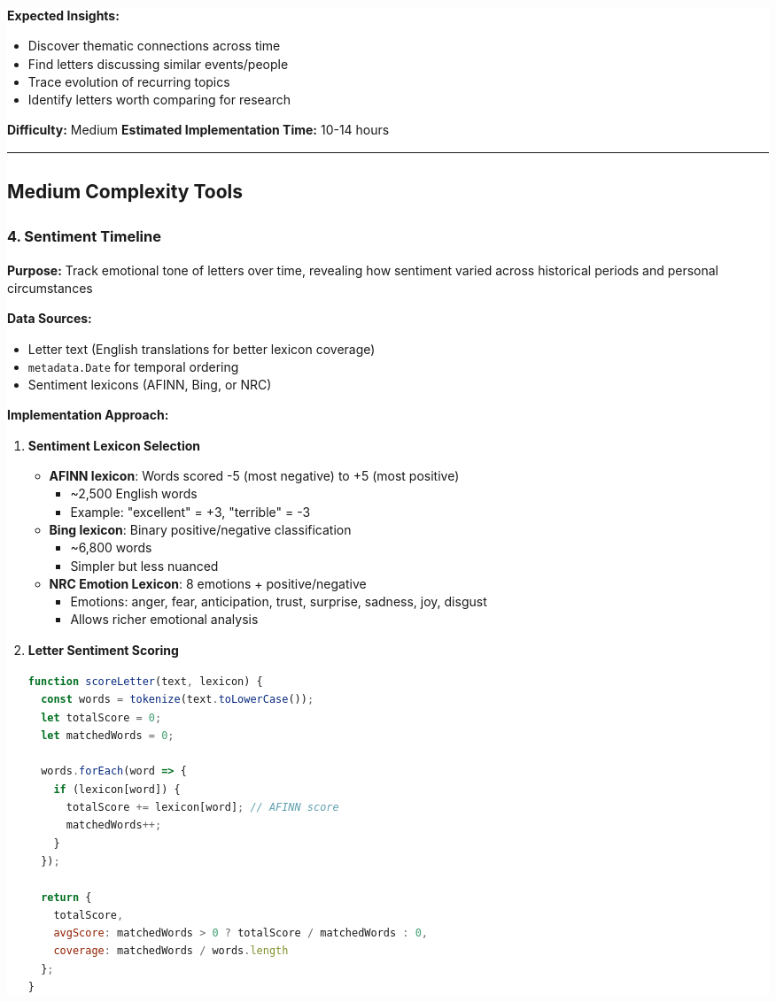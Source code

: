 **Expected Insights:**
- Discover thematic connections across time
- Find letters discussing similar events/people
- Trace evolution of recurring topics
- Identify letters worth comparing for research

**Difficulty:** Medium
**Estimated Implementation Time:** 10-14 hours

---

## Medium Complexity Tools

### 4. Sentiment Timeline

**Purpose:** Track emotional tone of letters over time, revealing how sentiment varied across historical periods and personal circumstances

**Data Sources:**
- Letter text (English translations for better lexicon coverage)
- `metadata.Date` for temporal ordering
- Sentiment lexicons (AFINN, Bing, or NRC)

**Implementation Approach:**

1. **Sentiment Lexicon Selection**
   - **AFINN lexicon**: Words scored -5 (most negative) to +5 (most positive)
     - ~2,500 English words
     - Example: "excellent" = +3, "terrible" = -3
   - **Bing lexicon**: Binary positive/negative classification
     - ~6,800 words
     - Simpler but less nuanced
   - **NRC Emotion Lexicon**: 8 emotions + positive/negative
     - Emotions: anger, fear, anticipation, trust, surprise, sadness, joy, disgust
     - Allows richer emotional analysis

2. **Letter Sentiment Scoring**
   ```javascript
   function scoreLetter(text, lexicon) {
     const words = tokenize(text.toLowerCase());
     let totalScore = 0;
     let matchedWords = 0;

     words.forEach(word => {
       if (lexicon[word]) {
         totalScore += lexicon[word]; // AFINN score
         matchedWords++;
       }
     });

     return {
       totalScore,
       avgScore: matchedWords > 0 ? totalScore / matchedWords : 0,
       coverage: matchedWords / words.length
     };
   }
   ```
